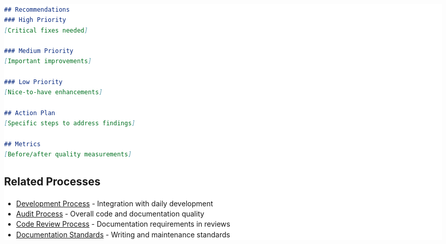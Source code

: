 ```markdown
## Recommendations
### High Priority
[Critical fixes needed]

### Medium Priority  
[Important improvements]

### Low Priority
[Nice-to-have enhancements]

## Action Plan
[Specific steps to address findings]

## Metrics
[Before/after quality measurements]
```

## Related Processes

- [Development Process](./development.md) - Integration with daily development
- [Audit Process](./audit.md) - Overall code and documentation quality
- [Code Review Process](./code-review.md) - Documentation requirements in reviews
- [Documentation Standards](../rules/documentation.md) - Writing and maintenance standards